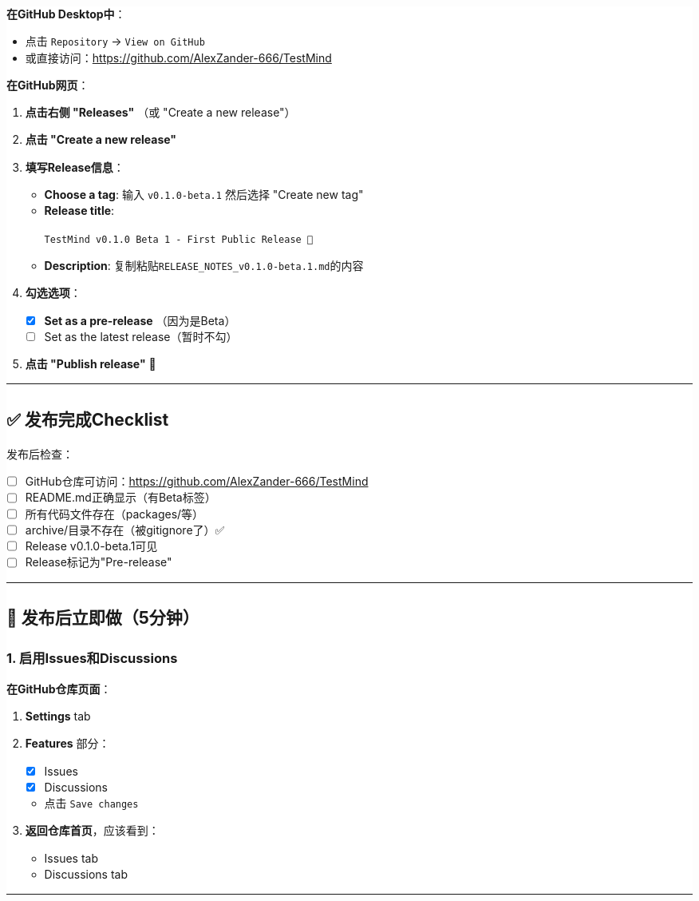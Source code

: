 **在GitHub Desktop中**：
- 点击 `Repository` → `View on GitHub`
- 或直接访问：https://github.com/AlexZander-666/TestMind

**在GitHub网页**：

1. **点击右侧 "Releases"** （或 "Create a new release"）

2. **点击 "Create a new release"**

3. **填写Release信息**：
   - **Choose a tag**: 输入 `v0.1.0-beta.1` 然后选择 "Create new tag"
   - **Release title**: 
     ```
     TestMind v0.1.0 Beta 1 - First Public Release 🎉
     ```
   - **Description**: 复制粘贴`RELEASE_NOTES_v0.1.0-beta.1.md`的内容
   
4. **勾选选项**：
   - [x] **Set as a pre-release** （因为是Beta）
   - [ ] Set as the latest release（暂时不勾）

5. **点击 "Publish release"** 🎉

---

## ✅ 发布完成Checklist

发布后检查：

- [ ] GitHub仓库可访问：https://github.com/AlexZander-666/TestMind
- [ ] README.md正确显示（有Beta标签）
- [ ] 所有代码文件存在（packages/等）
- [ ] archive/目录不存在（被gitignore了）✅
- [ ] Release v0.1.0-beta.1可见
- [ ] Release标记为"Pre-release"

---

## 🎯 发布后立即做（5分钟）

### 1. 启用Issues和Discussions

**在GitHub仓库页面**：

1. **Settings** tab

2. **Features** 部分：
   - [x] Issues
   - [x] Discussions
   - 点击 `Save changes`

3. **返回仓库首页**，应该看到：
   - Issues tab
   - Discussions tab

---